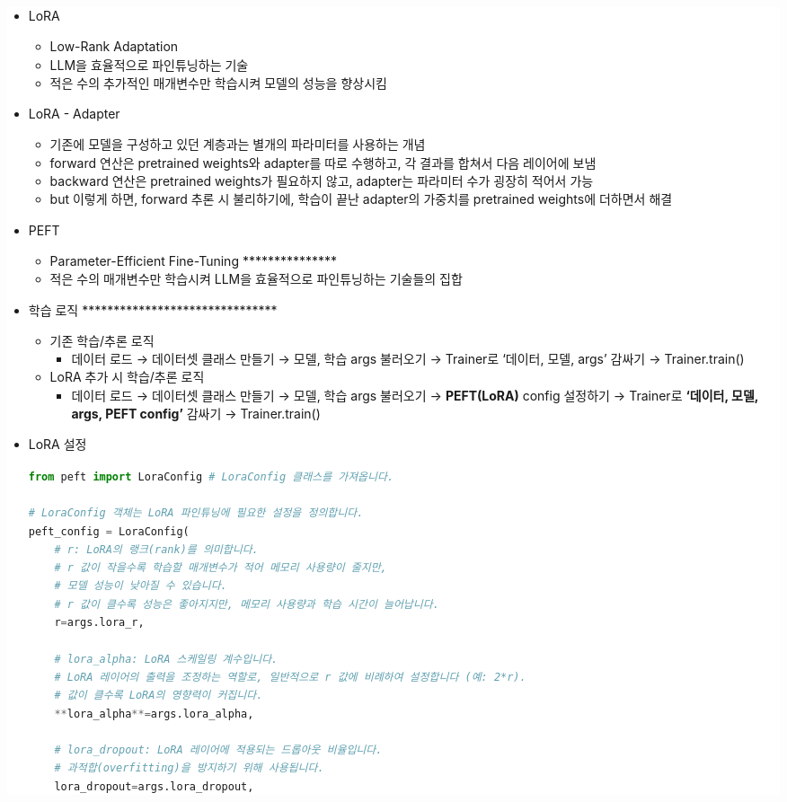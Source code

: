 - LoRA
    - Low-Rank Adaptation
    - LLM을 효율적으로 파인튜닝하는 기술
    - 적은 수의 추가적인 매개변수만 학습시켜 모델의 성능을 향상시킴
- LoRA - Adapter
    - 기존에 모델을 구성하고 있던 계층과는 별개의 파라미터를 사용하는 개념
    - forward 연산은 pretrained weights와 adapter를 따로 수행하고, 각 결과를 합쳐서 다음 레이어에 보냄
    - backward 연산은 pretrained weights가 필요하지 않고, adapter는 파라미터 수가 굉장히 적어서 가능
    - but 이렇게 하면, forward 추론 시 불리하기에, 학습이 끝난 adapter의 가중치를 pretrained weights에 더하면서 해결
- PEFT
    - Parameter-Efficient Fine-Tuning  ***************
    - 적은 수의 매개변수만 학습시켜 LLM을 효율적으로 파인튜닝하는 기술들의 집합
- 학습 로직  *******************************
    - 기존 학습/추론 로직
        - 데이터 로드 → 데이터셋 클래스 만들기 → 모델, 학습 args 불러오기 → Trainer로 ‘데이터, 모델, args’ 감싸기 → Trainer.train()
    - LoRA 추가 시 학습/추론 로직
        - 데이터 로드 → 데이터셋 클래스 만들기 → 모델, 학습 args 불러오기 → **PEFT(LoRA)** config 설정하기 → Trainer로 **‘데이터, 모델, args, PEFT config’** 감싸기 → Trainer.train()
- LoRA 설정
    
    ```python
    from peft import LoraConfig # LoraConfig 클래스를 가져옵니다.
    
    # LoraConfig 객체는 LoRA 파인튜닝에 필요한 설정을 정의합니다.
    peft_config = LoraConfig(
        # r: LoRA의 랭크(rank)를 의미합니다.
        # r 값이 작을수록 학습할 매개변수가 적어 메모리 사용량이 줄지만,
        # 모델 성능이 낮아질 수 있습니다.
        # r 값이 클수록 성능은 좋아지지만, 메모리 사용량과 학습 시간이 늘어납니다.
        r=args.lora_r, 
    
        # lora_alpha: LoRA 스케일링 계수입니다.
        # LoRA 레이어의 출력을 조정하는 역할로, 일반적으로 r 값에 비례하여 설정합니다 (예: 2*r).
        # 값이 클수록 LoRA의 영향력이 커집니다.
        **lora_alpha**=args.lora_alpha,
    
        # lora_dropout: LoRA 레이어에 적용되는 드롭아웃 비율입니다.
        # 과적합(overfitting)을 방지하기 위해 사용됩니다.
        lora_dropout=args.lora_dropout,
    